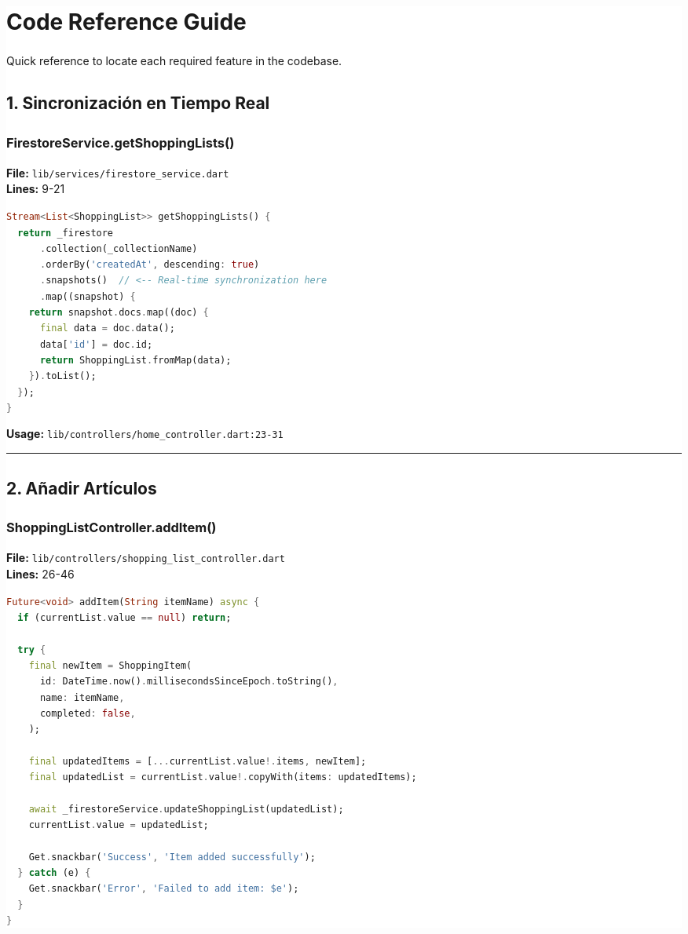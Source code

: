 # Code Reference Guide

Quick reference to locate each required feature in the codebase.

## 1. Sincronización en Tiempo Real

### FirestoreService.getShoppingLists()

**File:** `lib/services/firestore_service.dart`  
**Lines:** 9-21

```dart
Stream<List<ShoppingList>> getShoppingLists() {
  return _firestore
      .collection(_collectionName)
      .orderBy('createdAt', descending: true)
      .snapshots()  // <-- Real-time synchronization here
      .map((snapshot) {
    return snapshot.docs.map((doc) {
      final data = doc.data();
      data['id'] = doc.id;
      return ShoppingList.fromMap(data);
    }).toList();
  });
}
```

**Usage:** `lib/controllers/home_controller.dart:23-31`

---

## 2. Añadir Artículos

### ShoppingListController.addItem()

**File:** `lib/controllers/shopping_list_controller.dart`  
**Lines:** 26-46

```dart
Future<void> addItem(String itemName) async {
  if (currentList.value == null) return;
  
  try {
    final newItem = ShoppingItem(
      id: DateTime.now().millisecondsSinceEpoch.toString(),
      name: itemName,
      completed: false,
    );
    
    final updatedItems = [...currentList.value!.items, newItem];
    final updatedList = currentList.value!.copyWith(items: updatedItems);
    
    await _firestoreService.updateShoppingList(updatedList);
    currentList.value = updatedList;
    
    Get.snackbar('Success', 'Item added successfully');
  } catch (e) {
    Get.snackbar('Error', 'Failed to add item: $e');
  }
}
```
